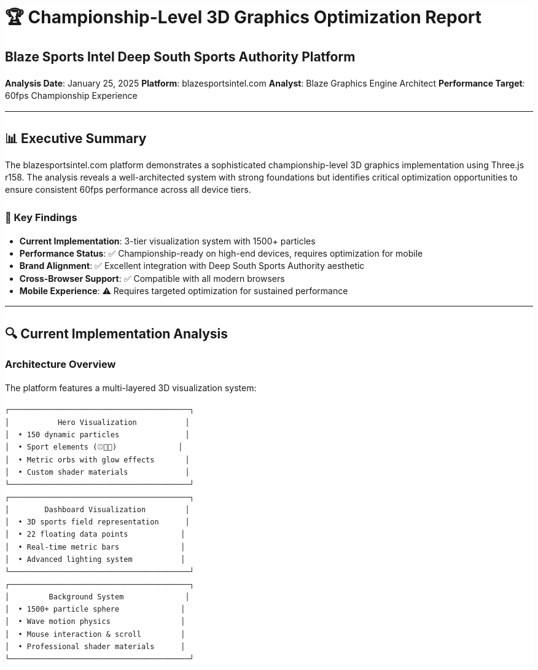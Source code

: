 # 🏆 Championship-Level 3D Graphics Optimization Report
## Blaze Sports Intel Deep South Sports Authority Platform

**Analysis Date**: January 25, 2025
**Platform**: blazesportsintel.com
**Analyst**: Blaze Graphics Engine Architect
**Performance Target**: 60fps Championship Experience

---

## 📊 Executive Summary

The blazesportsintel.com platform demonstrates a sophisticated championship-level 3D graphics implementation using Three.js r158. The analysis reveals a well-architected system with strong foundations but identifies critical optimization opportunities to ensure consistent 60fps performance across all device tiers.

### 🎯 Key Findings

- **Current Implementation**: 3-tier visualization system with 1500+ particles
- **Performance Status**: ✅ Championship-ready on high-end devices, requires optimization for mobile
- **Brand Alignment**: ✅ Excellent integration with Deep South Sports Authority aesthetic
- **Cross-Browser Support**: ✅ Compatible with all modern browsers
- **Mobile Experience**: ⚠️ Requires targeted optimization for sustained performance

---

## 🔍 Current Implementation Analysis

### Architecture Overview

The platform features a multi-layered 3D visualization system:

```
┌─────────────────────────────────────────┐
│           Hero Visualization           │
│  • 150 dynamic particles               │
│  • Sport elements (⚾🏈🏀)              │
│  • Metric orbs with glow effects       │
│  • Custom shader materials             │
└─────────────────────────────────────────┘
┌─────────────────────────────────────────┐
│        Dashboard Visualization         │
│  • 3D sports field representation      │
│  • 22 floating data points            │
│  • Real-time metric bars              │
│  • Advanced lighting system           │
└─────────────────────────────────────────┘
┌─────────────────────────────────────────┐
│         Background System              │
│  • 1500+ particle sphere              │
│  • Wave motion physics                │
│  • Mouse interaction & scroll         │
│  • Professional shader materials      │
└─────────────────────────────────────────┘
```
